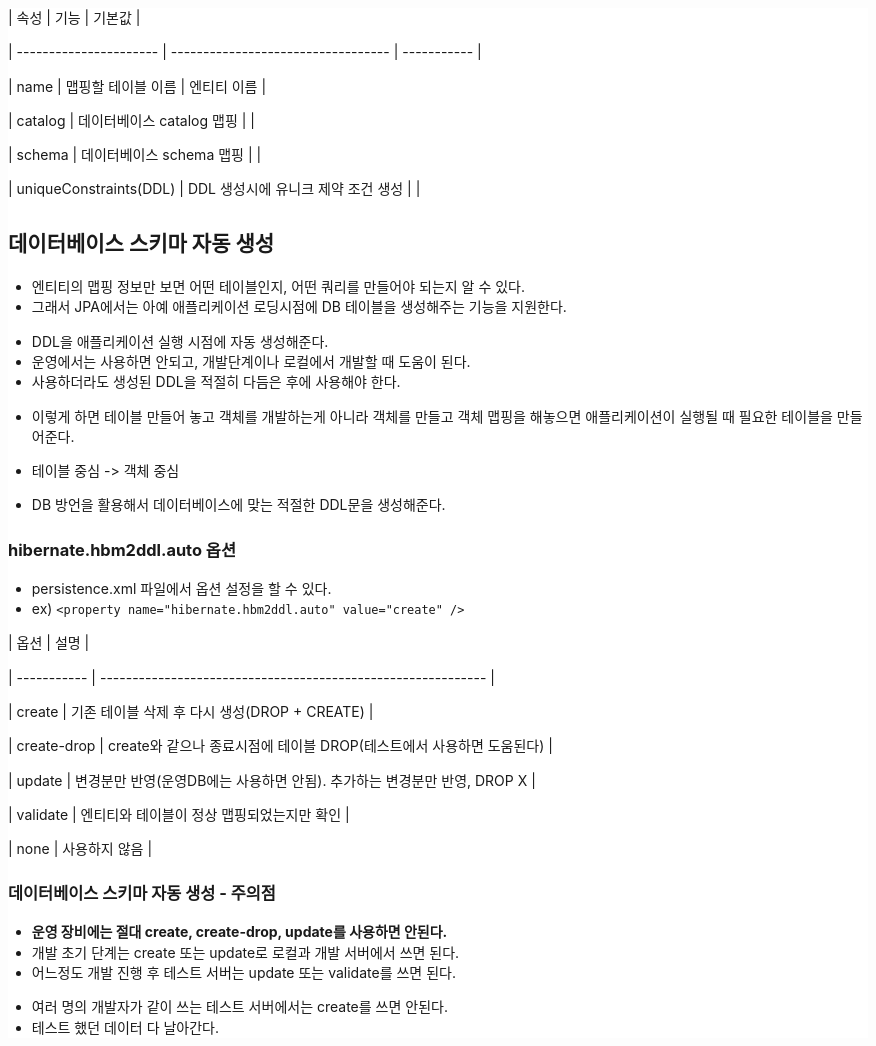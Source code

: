 | 속성 | 기능 | 기본값 |

| ---------------------- | ---------------------------------- | ----------- |

| name | 맵핑할 테이블 이름 | 엔티티 이름 |

| catalog | 데이터베이스 catalog 맵핑 | |

| schema | 데이터베이스 schema 맵핑 | |

| uniqueConstraints(DDL) | DDL 생성시에 유니크 제약 조건 생성 | |

## 데이터베이스 스키마 자동 생성

- 엔티티의 맵핑 정보만 보면 어떤 테이블인지, 어떤 쿼리를 만들어야 되는지 알 수 있다.
- 그래서 JPA에서는 아예 애플리케이션 로딩시점에 DB 테이블을 생성해주는 기능을 지원한다.

* DDL을 애플리케이션 실행 시점에 자동 생성해준다.
* 운영에서는 사용하면 안되고, 개발단계이나 로컬에서 개발할 때 도움이 된다.
* 사용하더라도 생성된 DDL을 적절히 다듬은 후에 사용해야 한다.

- 이렇게 하면 테이블 만들어 놓고 객체를 개발하는게 아니라 객체를 만들고 객체 맵핑을 해놓으면 애플리케이션이 실행될 때 필요한 테이블을 만들어준다.

* 테이블 중심 -> 객체 중심

- DB 방언을 활용해서 데이터베이스에 맞는 적절한 DDL문을 생성해준다.

### hibernate.hbm2ddl.auto 옵션

- persistence.xml 파일에서 옵션 설정을 할 수 있다.
- ex) `<property name="hibernate.hbm2ddl.auto" value="create" />`

| 옵션 | 설명 |

| ----------- | ------------------------------------------------------------ |

| create | 기존 테이블 삭제 후 다시 생성(DROP + CREATE) |

| create-drop | create와 같으나 종료시점에 테이블 DROP(테스트에서 사용하면 도움된다) |

| update | 변경분만 반영(운영DB에는 사용하면 안됨). 추가하는 변경분만 반영, DROP X |

| validate | 엔티티와 테이블이 정상 맵핑되었는지만 확인 |

| none | 사용하지 않음 |

### 데이터베이스 스키마 자동 생성 - 주의점

- **운영 장비에는 절대 create, create-drop, update를 사용하면 안된다.**
- 개발 초기 단계는 create 또는 update로 로컬과 개발 서버에서 쓰면 된다.
- 어느정도 개발 진행 후 테스트 서버는 update 또는 validate를 쓰면 된다.

* 여러 명의 개발자가 같이 쓰는 테스트 서버에서는 create를 쓰면 안된다.
* 테스트 했던 데이터 다 날아간다.
